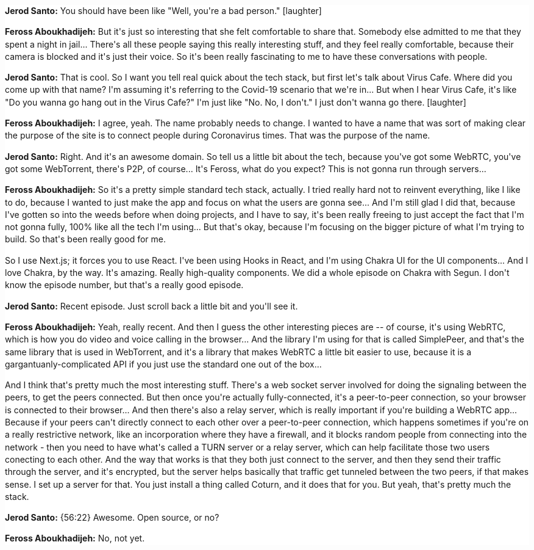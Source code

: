 **Jerod Santo:** You should have been like "Well, you're a bad person." \[laughter\]

**Feross Aboukhadijeh:** But it's just so interesting that she felt comfortable to share that. Somebody else admitted to me that they spent a night in jail... There's all these people saying this really interesting stuff, and they feel really comfortable, because their camera is blocked and it's just their voice. So it's been really fascinating to me to have these conversations with people.

**Jerod Santo:** That is cool. So I want you tell real quick about the tech stack, but first let's talk about Virus Cafe. Where did you come up with that name? I'm assuming it's referring to the Covid-19 scenario that we're in... But when I hear Virus Cafe, it's like "Do you wanna go hang out in the Virus Cafe?" I'm just like "No. No, I don't." I just don't wanna go there. \[laughter\]

**Feross Aboukhadijeh:** I agree, yeah. The name probably needs to change. I wanted to have a name that was sort of making clear the purpose of the site is to connect people during Coronavirus times. That was the purpose of the name.

**Jerod Santo:** Right. And it's an awesome domain. So tell us a little bit about the tech, because you've got some WebRTC, you've got some WebTorrent, there's P2P, of course... It's Feross, what do you expect? This is not gonna run through servers...

**Feross Aboukhadijeh:** So it's a pretty simple standard tech stack, actually. I tried really hard not to reinvent everything, like I like to do, because I wanted to just make the app and focus on what the users are gonna see... And I'm still glad I did that, because I've gotten so into the weeds before when doing projects, and I have to say, it's been really freeing to just accept the fact that I'm not gonna fully, 100% like all the tech I'm using... But that's okay, because I'm focusing on the bigger picture of what I'm trying to build. So that's been really good for me.

So I use Next.js; it forces you to use React. I've been using Hooks in React, and I'm using Chakra UI for the UI components... And I love Chakra, by the way. It's amazing. Really high-quality components. We did a whole episode on Chakra with Segun. I don't know the episode number, but that's a really good episode.

**Jerod Santo:** Recent episode. Just scroll back a little bit and you'll see it.

**Feross Aboukhadijeh:** Yeah, really recent. And then I guess the other interesting pieces are -- of course, it's using WebRTC, which is how you do video and voice calling in the browser... And the library I'm using for that is called SimplePeer, and that's the same library that is used in WebTorrent, and it's a library that makes WebRTC a little bit easier to use, because it is a gargantuanly-complicated API if you just use the standard one out of the box...

And I think that's pretty much the most interesting stuff. There's a web socket server involved for doing the signaling between the peers, to get the peers connected. But then once you're actually fully-connected, it's a peer-to-peer connection, so your browser is connected to their browser... And then there's also a relay server, which is really important if you're building a WebRTC app... Because if your peers can't directly connect to each other over a peer-to-peer connection, which happens sometimes if you're on a really restrictive network, like an incorporation where they have a firewall, and it blocks random people from connecting into the network - then you need to have what's called a TURN server or a relay server, which can help facilitate those two users conecting to each other. And the way that works is that they both just connect to the server, and then they send their traffic through the server, and it's encrypted, but the server helps basically that traffic get tunneled between the two peers, if that makes sense. I set up a server for that. You just install a thing called Coturn, and it does that for you. But yeah, that's pretty much the stack.

**Jerod Santo:** \{56:22\} Awesome. Open source, or no?

**Feross Aboukhadijeh:** No, not yet.

